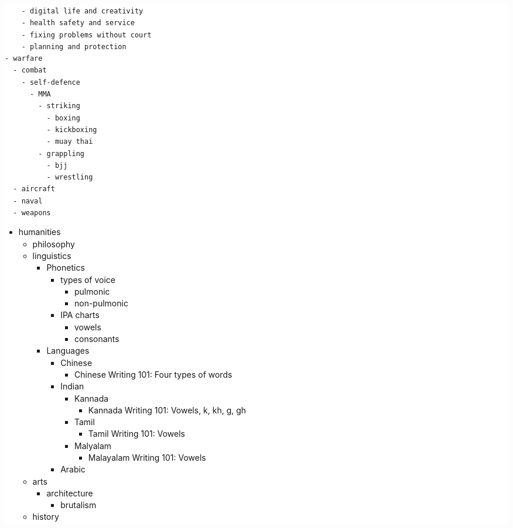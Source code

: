         - digital life and creativity
        - health safety and service
        - fixing problems without court
        - planning and protection
    - warfare
      - combat
        - self-defence
          - MMA
            - striking
              - boxing
              - kickboxing
              - muay thai
            - grappling
              - bjj
              - wrestling
      - aircraft
      - naval
      - weapons
  - humanities
    - philosophy
    - linguistics
      - Phonetics
        - types of voice
          - pulmonic
          - non-pulmonic
        - IPA charts
          - vowels
          - consonants
      - Languages
        - Chinese
          - Chinese Writing 101: Four types of words
        - Indian
          - Kannada
            - Kannada Writing 101: Vowels, k, kh, g, gh
          - Tamil
            - Tamil Writing 101: Vowels
          - Malyalam
            - Malayalam Writing 101: Vowels
        - Arabic
    - arts
      - architecture
        - brutalism
    - history
